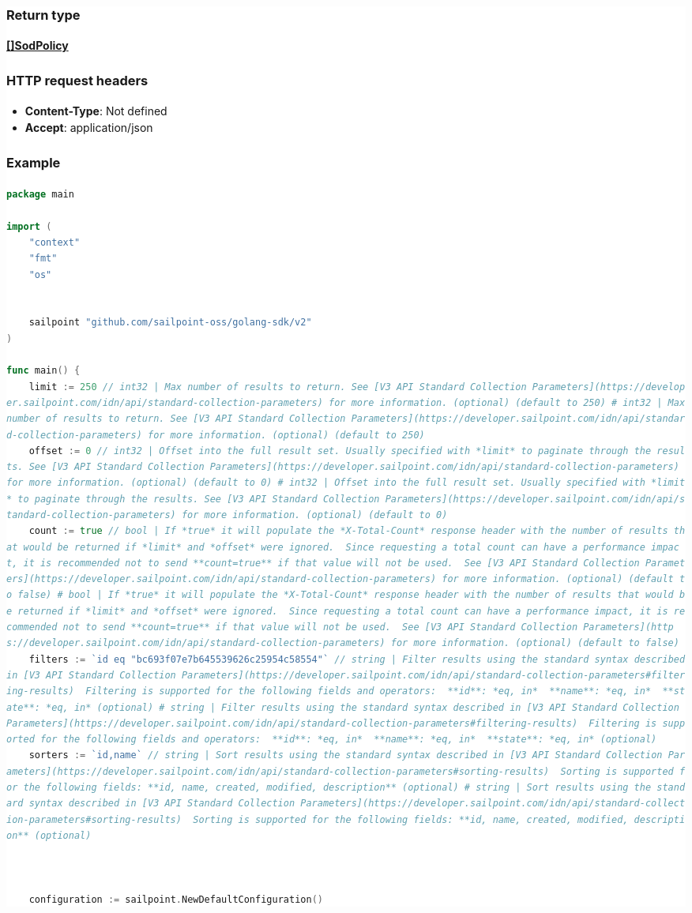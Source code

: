 ### Return type

[**[]SodPolicy**](../models/sod-policy)

### HTTP request headers

- **Content-Type**: Not defined
- **Accept**: application/json

### Example

```go
package main

import (
	"context"
	"fmt"
	"os"
   
    
	sailpoint "github.com/sailpoint-oss/golang-sdk/v2"
)

func main() {
    limit := 250 // int32 | Max number of results to return. See [V3 API Standard Collection Parameters](https://developer.sailpoint.com/idn/api/standard-collection-parameters) for more information. (optional) (default to 250) # int32 | Max number of results to return. See [V3 API Standard Collection Parameters](https://developer.sailpoint.com/idn/api/standard-collection-parameters) for more information. (optional) (default to 250)
    offset := 0 // int32 | Offset into the full result set. Usually specified with *limit* to paginate through the results. See [V3 API Standard Collection Parameters](https://developer.sailpoint.com/idn/api/standard-collection-parameters) for more information. (optional) (default to 0) # int32 | Offset into the full result set. Usually specified with *limit* to paginate through the results. See [V3 API Standard Collection Parameters](https://developer.sailpoint.com/idn/api/standard-collection-parameters) for more information. (optional) (default to 0)
    count := true // bool | If *true* it will populate the *X-Total-Count* response header with the number of results that would be returned if *limit* and *offset* were ignored.  Since requesting a total count can have a performance impact, it is recommended not to send **count=true** if that value will not be used.  See [V3 API Standard Collection Parameters](https://developer.sailpoint.com/idn/api/standard-collection-parameters) for more information. (optional) (default to false) # bool | If *true* it will populate the *X-Total-Count* response header with the number of results that would be returned if *limit* and *offset* were ignored.  Since requesting a total count can have a performance impact, it is recommended not to send **count=true** if that value will not be used.  See [V3 API Standard Collection Parameters](https://developer.sailpoint.com/idn/api/standard-collection-parameters) for more information. (optional) (default to false)
    filters := `id eq "bc693f07e7b645539626c25954c58554"` // string | Filter results using the standard syntax described in [V3 API Standard Collection Parameters](https://developer.sailpoint.com/idn/api/standard-collection-parameters#filtering-results)  Filtering is supported for the following fields and operators:  **id**: *eq, in*  **name**: *eq, in*  **state**: *eq, in* (optional) # string | Filter results using the standard syntax described in [V3 API Standard Collection Parameters](https://developer.sailpoint.com/idn/api/standard-collection-parameters#filtering-results)  Filtering is supported for the following fields and operators:  **id**: *eq, in*  **name**: *eq, in*  **state**: *eq, in* (optional)
    sorters := `id,name` // string | Sort results using the standard syntax described in [V3 API Standard Collection Parameters](https://developer.sailpoint.com/idn/api/standard-collection-parameters#sorting-results)  Sorting is supported for the following fields: **id, name, created, modified, description** (optional) # string | Sort results using the standard syntax described in [V3 API Standard Collection Parameters](https://developer.sailpoint.com/idn/api/standard-collection-parameters#sorting-results)  Sorting is supported for the following fields: **id, name, created, modified, description** (optional)

  

	configuration := sailpoint.NewDefaultConfiguration()
```
